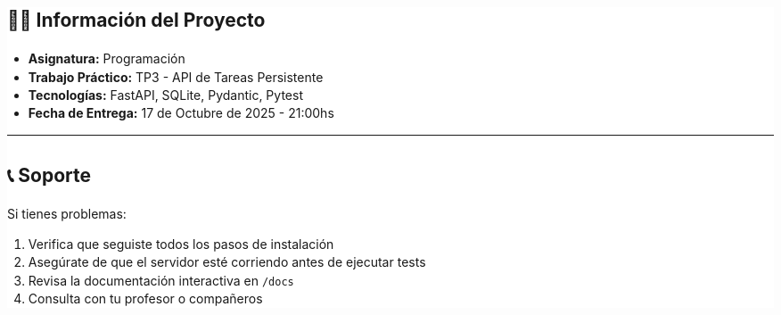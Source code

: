 
## 👨‍💻 Información del Proyecto

- **Asignatura:** Programación
- **Trabajo Práctico:** TP3 - API de Tareas Persistente
- **Tecnologías:** FastAPI, SQLite, Pydantic, Pytest
- **Fecha de Entrega:** 17 de Octubre de 2025 - 21:00hs

---

## 📞 Soporte

Si tienes problemas:
1. Verifica que seguiste todos los pasos de instalación
2. Asegúrate de que el servidor esté corriendo antes de ejecutar tests
3. Revisa la documentación interactiva en `/docs`
4. Consulta con tu profesor o compañeros

